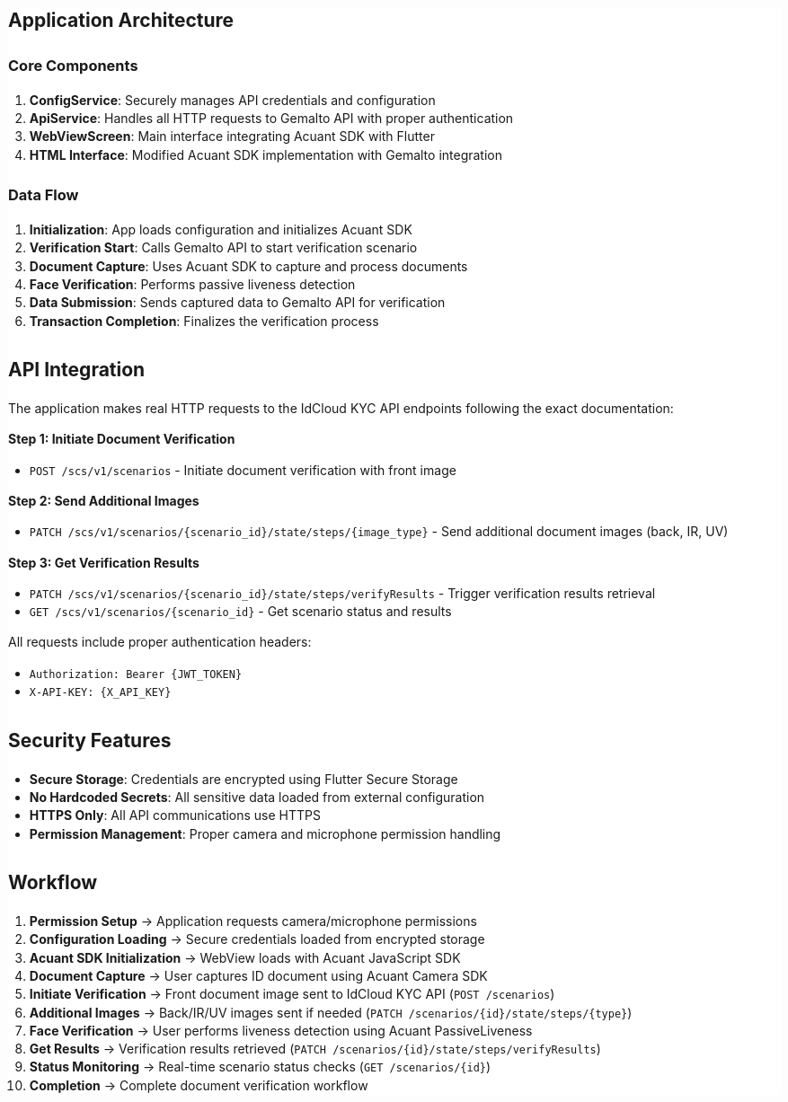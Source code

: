 ## Application Architecture

### Core Components

1. **ConfigService**: Securely manages API credentials and configuration
2. **ApiService**: Handles all HTTP requests to Gemalto API with proper authentication
3. **WebViewScreen**: Main interface integrating Acuant SDK with Flutter
4. **HTML Interface**: Modified Acuant SDK implementation with Gemalto integration

### Data Flow

1. **Initialization**: App loads configuration and initializes Acuant SDK
2. **Verification Start**: Calls Gemalto API to start verification scenario
3. **Document Capture**: Uses Acuant SDK to capture and process documents
4. **Face Verification**: Performs passive liveness detection
5. **Data Submission**: Sends captured data to Gemalto API for verification
6. **Transaction Completion**: Finalizes the verification process

## API Integration

The application makes real HTTP requests to the IdCloud KYC API endpoints following the exact documentation:

**Step 1: Initiate Document Verification**
- `POST /scs/v1/scenarios` - Initiate document verification with front image

**Step 2: Send Additional Images** 
- `PATCH /scs/v1/scenarios/{scenario_id}/state/steps/{image_type}` - Send additional document images (back, IR, UV)

**Step 3: Get Verification Results**
- `PATCH /scs/v1/scenarios/{scenario_id}/state/steps/verifyResults` - Trigger verification results retrieval
- `GET /scs/v1/scenarios/{scenario_id}` - Get scenario status and results

All requests include proper authentication headers:
- `Authorization: Bearer {JWT_TOKEN}`
- `X-API-KEY: {X_API_KEY}`

## Security Features

- **Secure Storage**: Credentials are encrypted using Flutter Secure Storage
- **No Hardcoded Secrets**: All sensitive data loaded from external configuration
- **HTTPS Only**: All API communications use HTTPS
- **Permission Management**: Proper camera and microphone permission handling

## Workflow

1. **Permission Setup** → Application requests camera/microphone permissions
2. **Configuration Loading** → Secure credentials loaded from encrypted storage
3. **Acuant SDK Initialization** → WebView loads with Acuant JavaScript SDK
4. **Document Capture** → User captures ID document using Acuant Camera SDK
5. **Initiate Verification** → Front document image sent to IdCloud KYC API (`POST /scenarios`)
6. **Additional Images** → Back/IR/UV images sent if needed (`PATCH /scenarios/{id}/state/steps/{type}`)
7. **Face Verification** → User performs liveness detection using Acuant PassiveLiveness
8. **Get Results** → Verification results retrieved (`PATCH /scenarios/{id}/state/steps/verifyResults`)
9. **Status Monitoring** → Real-time scenario status checks (`GET /scenarios/{id}`)
10. **Completion** → Complete document verification workflow
